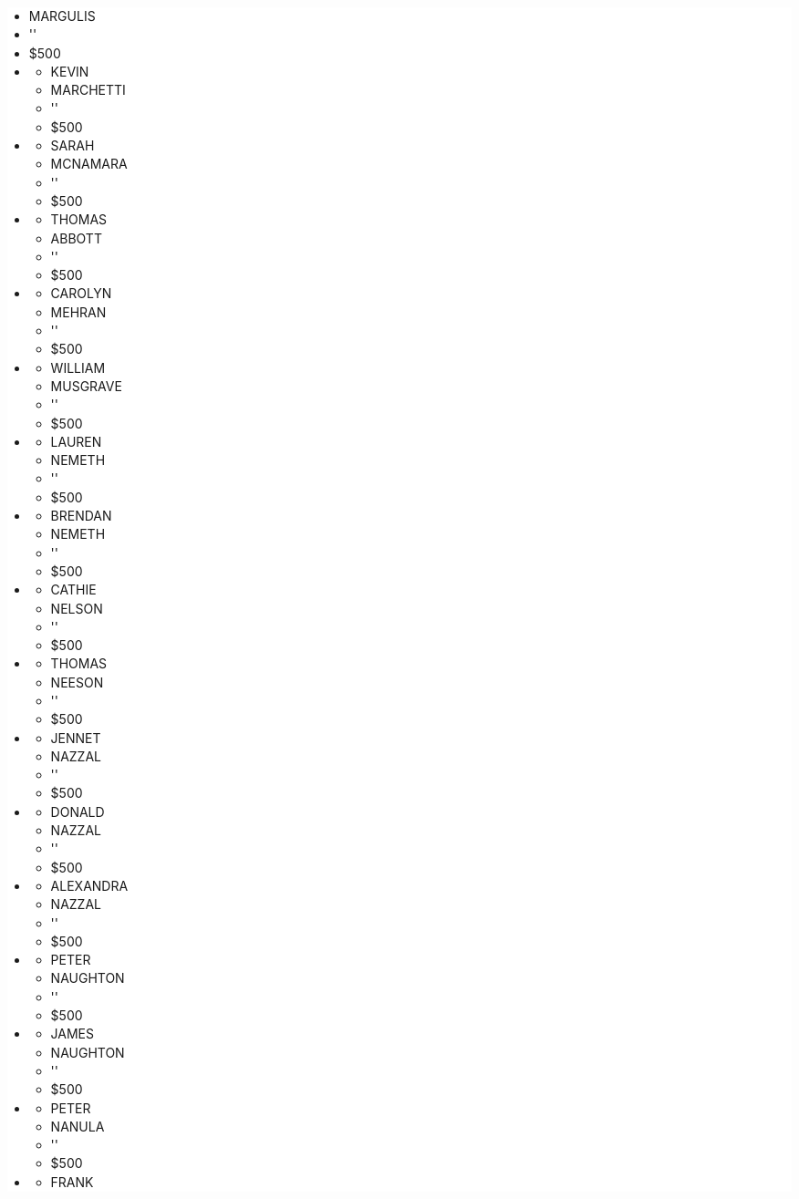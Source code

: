   - MARGULIS
  - ''
  - $500
- - KEVIN
  - MARCHETTI
  - ''
  - $500
- - SARAH
  - MCNAMARA
  - ''
  - $500
- - THOMAS
  - ABBOTT
  - ''
  - $500
- - CAROLYN
  - MEHRAN
  - ''
  - $500
- - WILLIAM
  - MUSGRAVE
  - ''
  - $500
- - LAUREN
  - NEMETH
  - ''
  - $500
- - BRENDAN
  - NEMETH
  - ''
  - $500
- - CATHIE
  - NELSON
  - ''
  - $500
- - THOMAS
  - NEESON
  - ''
  - $500
- - JENNET
  - NAZZAL
  - ''
  - $500
- - DONALD
  - NAZZAL
  - ''
  - $500
- - ALEXANDRA
  - NAZZAL
  - ''
  - $500
- - PETER
  - NAUGHTON
  - ''
  - $500
- - JAMES
  - NAUGHTON
  - ''
  - $500
- - PETER
  - NANULA
  - ''
  - $500
- - FRANK